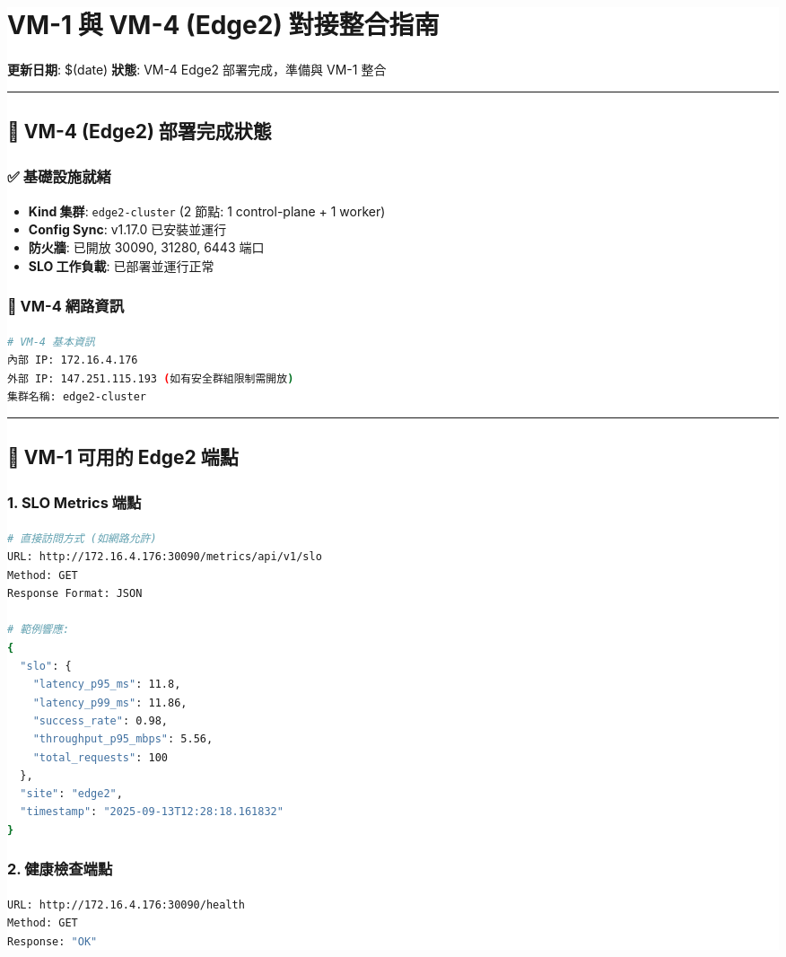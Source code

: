 # VM-1 與 VM-4 (Edge2) 對接整合指南

**更新日期**: $(date)
**狀態**: VM-4 Edge2 部署完成，準備與 VM-1 整合

---

## 🎯 VM-4 (Edge2) 部署完成狀態

### ✅ 基礎設施就緒
- **Kind 集群**: `edge2-cluster` (2 節點: 1 control-plane + 1 worker)
- **Config Sync**: v1.17.0 已安裝並運行
- **防火牆**: 已開放 30090, 31280, 6443 端口
- **SLO 工作負載**: 已部署並運行正常

### 📍 VM-4 網路資訊
```bash
# VM-4 基本資訊
內部 IP: 172.16.4.176
外部 IP: 147.251.115.193 (如有安全群組限制需開放)
集群名稱: edge2-cluster
```

---

## 🔗 VM-1 可用的 Edge2 端點

### 1. SLO Metrics 端點
```bash
# 直接訪問方式 (如網路允許)
URL: http://172.16.4.176:30090/metrics/api/v1/slo
Method: GET
Response Format: JSON

# 範例響應:
{
  "slo": {
    "latency_p95_ms": 11.8,
    "latency_p99_ms": 11.86,
    "success_rate": 0.98,
    "throughput_p95_mbps": 5.56,
    "total_requests": 100
  },
  "site": "edge2",
  "timestamp": "2025-09-13T12:28:18.161832"
}
```

### 2. 健康檢查端點
```bash
URL: http://172.16.4.176:30090/health
Method: GET
Response: "OK"
```
